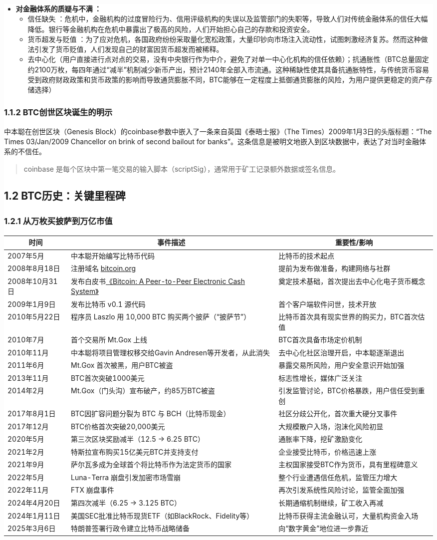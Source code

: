 
- **对金融体系的质疑与不满 ：**
  - 信任缺失 ：危机中，金融机构的过度冒险行为、信用评级机构的失误以及监管部门的失职等，导致人们对传统金融体系的信任大幅降低。银行等金融机构在危机中暴露出了极高的风险，人们开始担心自己的存款和投资安全。
  - 货币超发与贬值 ：为了应对危机，各国政府纷纷采取量化宽松政策，大量印钞向市场注入流动性，试图刺激经济复苏。然而这种做法引发了货币贬值，人们发现自己的财富因货币超发而被稀释。
  - 去中心化（用户直接进行点对点的交易，没有中央银行作为中介，避免了对单一中心化机构的信任依赖）；抗通胀性（BTC总量固定约2100万枚，每四年通过“减半”机制减少新币产出，预计2140年全部入市流通。这种稀缺性使其具备抗通胀特性，与传统货币容易受到政府财政政策和货币政策的影响而导致通货膨胀不同，BTC能够在一定程度上抵御通货膨胀的风险，为用户提供更稳定的资产存储选择）



### 1.1.2 BTC创世区块诞生的明示
中本聪在创世区块（Genesis Block）的coinbase参数中嵌入了一条来自英国《泰晤士报》（The Times）2009年1月3日的头版标题：“The Times 03/Jan/2009 Chancellor on brink of second bailout for banks”。这条信息是被明文地嵌入到区块数据中，表达了对当时金融体系的不信任。  
> coinbase 是每个区块中第一笔交易的输入脚本（scriptSig），通常用于矿工记录额外数据或签名信息。


## 1.2 BTC历史：关键里程碑
### 1.2.1 从万枚买披萨到万亿市值

| 时间          | 事件描述                     | 重要性/影响                       |
| -------------- | ------------------------------------- | ---------------------------- |
| 2007年5月   | 中本聪开始编写比特币代码      | 比特币的技术起点      |
| 2008年8月18日 | 注册域名 [bitcoin.org](https://bitcoin.org)   | 提前为发布做准备，构建网络与社群 |
| 2008年10月31日 | 发布白皮书[《Bitcoin: A Peer-to-Peer Electronic Cash System》](https://bitcoin.org/bitcoin.pdf) | 奠定技术基础，首次提出去中心化电子货币概念    |
| 2009年1月9日   | 发布比特币 v0.1 源代码      | 首个客户端软件问世，技术开放  |
| 2010年5月22日  | 程序员 Laszlo 用 10,000 BTC 购买两个披萨（“披萨节”） | 比特币首次具有现实世界的购买力，BTC首次估值  |
| 2010年7月 | 首个交易所 Mt.Gox 上线       | BTC首次具备市场定价机制                |
| 2010年11月 | 中本聪将项目管理权移交给Gavin Andresen等开发者，从此消失 | 去中心化社区治理开启，中本聪逐渐退出 |
| 2011年6月  | Mt.Gox 首次被黑，用户BTC被盗   | 暴露交易所风险，用户安全意识开始加强     |
| 2013年11月  | BTC首次突破1000美元       | 标志性增长，媒体广泛关注                 |
| 2014年2月   | Mt.Gox（门头沟）宣布破产，约85万BTC被盗  | 引发监管讨论，BTC价格暴跌，用户信任受到重创  |
| 2017年8月1日   | BTC因扩容问题分裂为 BTC 与 BCH（比特币现金）  | 社区分歧公开化，首次重大硬分叉事件     |
| 2017年12月    | BTC价格首次突破20,000美元      | 大规模散户入场，泡沫化风险初显    |
| 2020年5月  | 第三次区块奖励减半（12.5 → 6.25 BTC）     | 通胀率下降，挖矿激励变化       |
| 2021年2月   | 特斯拉宣布购买15亿美元BTC并支持支付   | 企业接受比特币，价格迅速上涨      |
| 2021年9月  | 萨尔瓦多成为全球首个将比特币作为法定货币的国家  | 主权国家接受BTC作为货币，具有里程碑意义   |
| 2022年5月     | Luna-Terra 崩盘引发加密市场雪崩     | 整个行业遭遇信任危机，监管压力增大      |
| 2022年11月    | FTX 崩盘事件       | 再次引发系统性风险讨论，监管全面加强           |
| 2024年4月20日  | 第四次减半（6.25 → 3.125 BTC）  | 长期通缩机制继续，矿工收入再减     |
| 2024年1月11日  | 美国SEC批准比特币现货ETF（如BlackRock、Fidelity等）  | 比特币获得主流金融认可，大量机构资金入场  |
| 2025年3月6日   | 特朗普签署行政令建立比特币战略储备  | 向“数字黄金”地位进一步靠近    |
